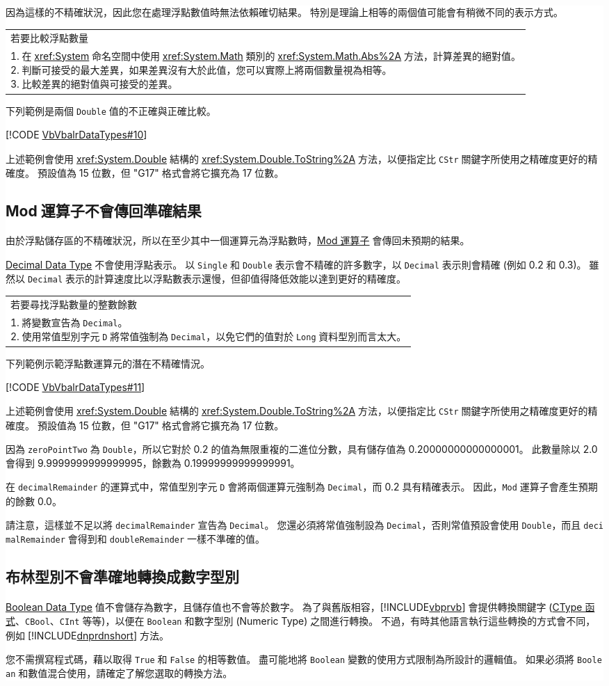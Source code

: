  因為這樣的不精確狀況，因此您在處理浮點數值時無法依賴確切結果。  特別是理論上相等的兩個值可能會有稍微不同的表示方式。  
  
||  
|-|  
|若要比較浮點數量|  
|1.  在 <xref:System> 命名空間中使用 <xref:System.Math> 類別的 <xref:System.Math.Abs%2A> 方法，計算差異的絕對值。<br />2.  判斷可接受的最大差異，如果差異沒有大於此值，您可以實際上將兩個數量視為相等。<br />3.  比較差異的絕對值與可接受的差異。|  
  
 下列範例是兩個 `Double` 值的不正確與正確比較。  
  
 [!CODE [VbVbalrDataTypes#10](../CodeSnippet/VS_Snippets_VBCSharp/VbVbalrDataTypes#10)]  
  
 上述範例會使用 <xref:System.Double> 結構的 <xref:System.Double.ToString%2A> 方法，以便指定比 `CStr` 關鍵字所使用之精確度更好的精確度。  預設值為 15 位數，但 "G17" 格式會將它擴充為 17 位數。  
  
## Mod 運算子不會傳回準確結果  
 由於浮點儲存區的不精確狀況，所以在至少其中一個運算元為浮點數時，[Mod 運算子](../../../../visual-basic/language-reference/operators/mod-operator.md) 會傳回未預期的結果。  
  
 [Decimal Data Type](../../../../visual-basic/language-reference/data-types/decimal-data-type.md) 不會使用浮點表示。  以 `Single` 和 `Double` 表示會不精確的許多數字，以 `Decimal` 表示則會精確 \(例如 0.2 和 0.3\)。  雖然以 `Decimal` 表示的計算速度比以浮點數表示還慢，但卻值得降低效能以達到更好的精確度。  
  
||  
|-|  
|若要尋找浮點數量的整數餘數|  
|1.  將變數宣告為 `Decimal`。<br />2.  使用常值型別字元 `D` 將常值強制為 `Decimal`，以免它們的值對於 `Long` 資料型別而言太大。|  
  
 下列範例示範浮點數運算元的潛在不精確情況。  
  
 [!CODE [VbVbalrDataTypes#11](../CodeSnippet/VS_Snippets_VBCSharp/VbVbalrDataTypes#11)]  
  
 上述範例會使用 <xref:System.Double> 結構的 <xref:System.Double.ToString%2A> 方法，以便指定比 `CStr` 關鍵字所使用之精確度更好的精確度。  預設值為 15 位數，但 "G17" 格式會將它擴充為 17 位數。  
  
 因為 `zeroPointTwo` 為 `Double`，所以它對於 0.2 的值為無限重複的二進位分數，具有儲存值為 0.20000000000000001。  此數量除以 2.0 會得到 9.9999999999999995，餘數為 0.19999999999999991。  
  
 在 `decimalRemainder` 的運算式中，常值型別字元 `D` 會將兩個運算元強制為 `Decimal`，而 0.2 具有精確表示。  因此，`Mod` 運算子會產生預期的餘數 0.0。  
  
 請注意，這樣並不足以將 `decimalRemainder` 宣告為 `Decimal`。  您還必須將常值強制設為 `Decimal`，否則常值預設會使用 `Double`，而且 `decimalRemainder` 會得到和 `doubleRemainder` 一樣不準確的值。  
  
## 布林型別不會準確地轉換成數字型別  
 [Boolean Data Type](../../../../visual-basic/language-reference/data-types/boolean-data-type.md) 值不會儲存為數字，且儲存值也不會等於數字。  為了與舊版相容，[!INCLUDE[vbprvb](../../../../csharp/programming-guide/concepts/linq/includes/vbprvb_md.md)] 會提供轉換關鍵字 \([CType 函式](../../../../visual-basic/language-reference/functions/ctype-function.md)、`CBool`、`CInt` 等等\)，以便在 `Boolean` 和數字型別 \(Numeric Type\) 之間進行轉換。  不過，有時其他語言執行這些轉換的方式會不同，例如 [!INCLUDE[dnprdnshort](../../../../csharp/getting-started/includes/dnprdnshort_md.md)] 方法。  
  
 您不需撰寫程式碼，藉以取得 `True` 和 `False` 的相等數值。  盡可能地將 `Boolean` 變數的使用方式限制為所設計的邏輯值。  如果必須將 `Boolean` 和數值混合使用，請確定了解您選取的轉換方法。  
  